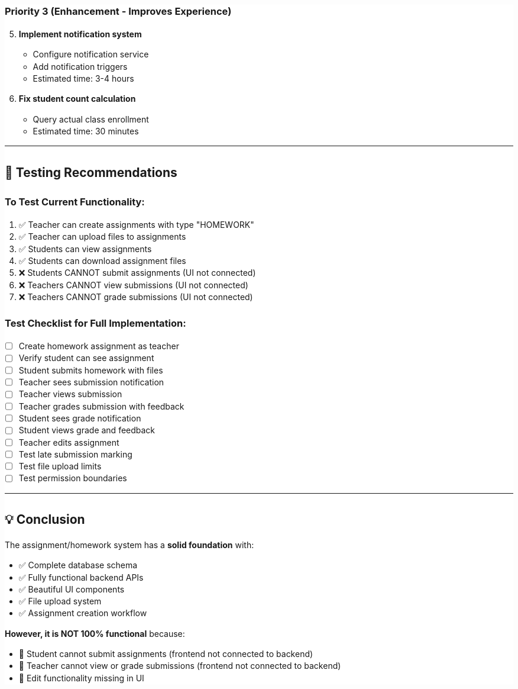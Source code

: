 ### Priority 3 (Enhancement - Improves Experience)
5. **Implement notification system**
   - Configure notification service
   - Add notification triggers
   - Estimated time: 3-4 hours

6. **Fix student count calculation**
   - Query actual class enrollment
   - Estimated time: 30 minutes

---

## 🧪 Testing Recommendations

### To Test Current Functionality:
1. ✅ Teacher can create assignments with type "HOMEWORK"
2. ✅ Teacher can upload files to assignments
3. ✅ Students can view assignments
4. ✅ Students can download assignment files
5. ❌ Students CANNOT submit assignments (UI not connected)
6. ❌ Teachers CANNOT view submissions (UI not connected)
7. ❌ Teachers CANNOT grade submissions (UI not connected)

### Test Checklist for Full Implementation:
- [ ] Create homework assignment as teacher
- [ ] Verify student can see assignment
- [ ] Student submits homework with files
- [ ] Teacher sees submission notification
- [ ] Teacher views submission
- [ ] Teacher grades submission with feedback
- [ ] Student sees grade notification
- [ ] Student views grade and feedback
- [ ] Teacher edits assignment
- [ ] Test late submission marking
- [ ] Test file upload limits
- [ ] Test permission boundaries

---

## 💡 Conclusion

The assignment/homework system has a **solid foundation** with:
- ✅ Complete database schema
- ✅ Fully functional backend APIs
- ✅ Beautiful UI components
- ✅ File upload system
- ✅ Assignment creation workflow

**However, it is NOT 100% functional** because:
- 🔴 Student cannot submit assignments (frontend not connected to backend)
- 🔴 Teacher cannot view or grade submissions (frontend not connected to backend)
- 🔴 Edit functionality missing in UI
